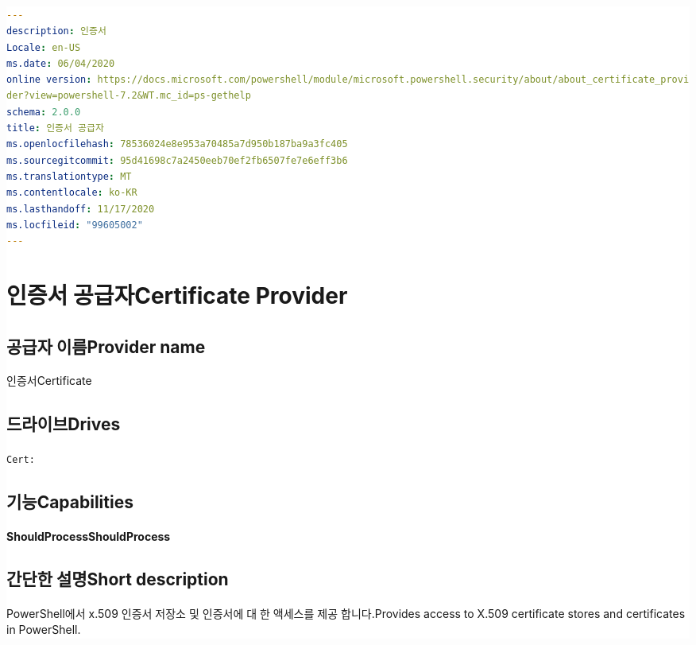```yaml
---
description: 인증서
Locale: en-US
ms.date: 06/04/2020
online version: https://docs.microsoft.com/powershell/module/microsoft.powershell.security/about/about_certificate_provider?view=powershell-7.2&WT.mc_id=ps-gethelp
schema: 2.0.0
title: 인증서 공급자
ms.openlocfilehash: 78536024e8e953a70485a7d950b187ba9a3fc405
ms.sourcegitcommit: 95d41698c7a2450eeb70ef2fb6507fe7e6eff3b6
ms.translationtype: MT
ms.contentlocale: ko-KR
ms.lasthandoff: 11/17/2020
ms.locfileid: "99605002"
---
```

# <a name="certificate-provider"></a><span data-ttu-id="aea52-103">인증서 공급자</span><span class="sxs-lookup"><span data-stu-id="aea52-103">Certificate Provider</span></span>

## <a name="provider-name"></a><span data-ttu-id="aea52-104">공급자 이름</span><span class="sxs-lookup"><span data-stu-id="aea52-104">Provider name</span></span>

<span data-ttu-id="aea52-105">인증서</span><span class="sxs-lookup"><span data-stu-id="aea52-105">Certificate</span></span>

## <a name="drives"></a><span data-ttu-id="aea52-106">드라이브</span><span class="sxs-lookup"><span data-stu-id="aea52-106">Drives</span></span>

`Cert:`

## <a name="capabilities"></a><span data-ttu-id="aea52-107">기능</span><span class="sxs-lookup"><span data-stu-id="aea52-107">Capabilities</span></span>

<span data-ttu-id="aea52-108">**ShouldProcess**</span><span class="sxs-lookup"><span data-stu-id="aea52-108">**ShouldProcess**</span></span>

## <a name="short-description"></a><span data-ttu-id="aea52-109">간단한 설명</span><span class="sxs-lookup"><span data-stu-id="aea52-109">Short description</span></span>

<span data-ttu-id="aea52-110">PowerShell에서 x.509 인증서 저장소 및 인증서에 대 한 액세스를 제공 합니다.</span><span class="sxs-lookup"><span data-stu-id="aea52-110">Provides access to X.509 certificate stores and certificates in PowerShell.</span></span>
